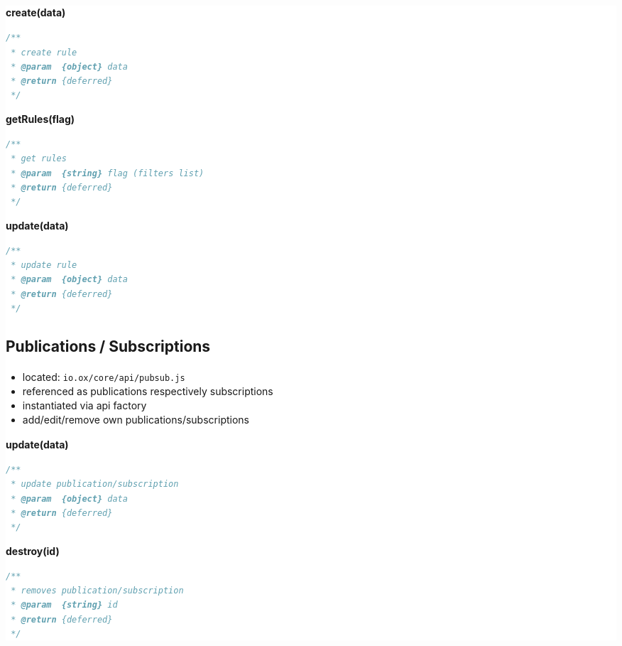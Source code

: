 **create(data)**

```javascript
/**
 * create rule
 * @param  {object} data
 * @return {deferred}
 */
```

**getRules(flag)**

```javascript
/**
 * get rules
 * @param  {string} flag (filters list)
 * @return {deferred}
 */
```

**update(data)**

```javascript
/**
 * update rule
 * @param  {object} data
 * @return {deferred}
 */
```

## Publications / Subscriptions

- located: `io.ox/core/api/pubsub.js`
- referenced as publications respectively subscriptions
- instantiated via api factory
- add/edit/remove own publications/subscriptions

**update(data)**

```javascript
/**
 * update publication/subscription
 * @param  {object} data
 * @return {deferred}
 */
```

**destroy(id)**

```javascript
/**
 * removes publication/subscription
 * @param  {string} id
 * @return {deferred}
 */
```
